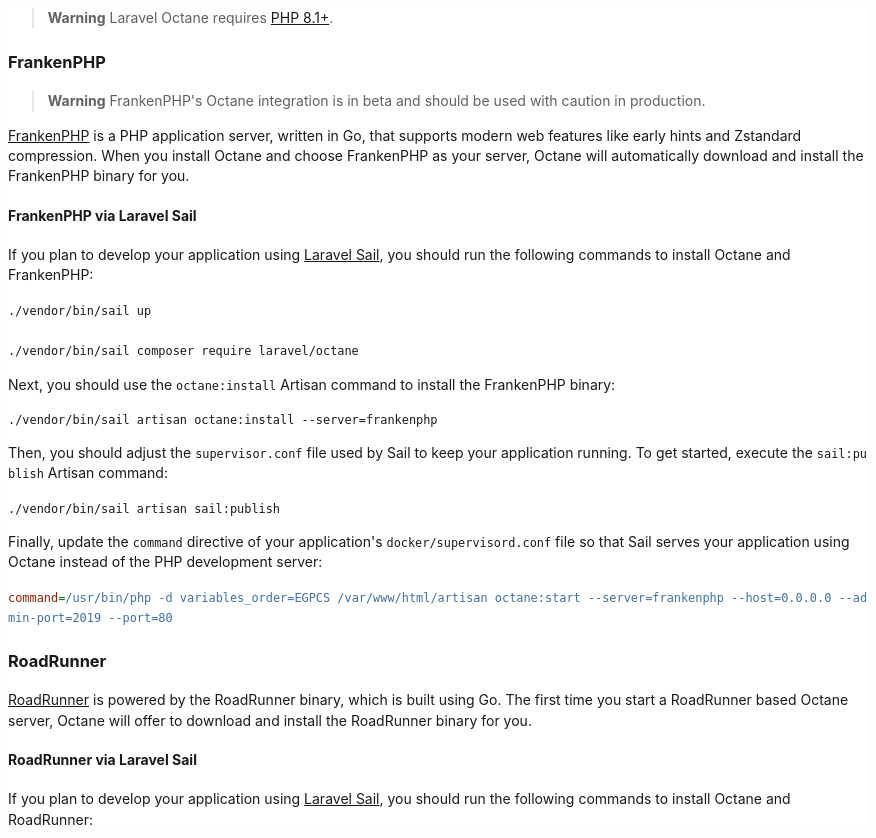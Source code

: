 > **Warning**
> Laravel Octane requires [PHP 8.1+](https://php.net/releases/).

<a name="frankenphp"></a>
### FrankenPHP

> **Warning**
> FrankenPHP's Octane integration is in beta and should be used with caution in production.

[FrankenPHP](https://frankenphp.dev) is a PHP application server, written in Go, that supports modern web features like early hints and Zstandard compression. When you install Octane and choose FrankenPHP as your server, Octane will automatically download and install the FrankenPHP binary for you.

<a name="frankenphp-via-laravel-sail"></a>
#### FrankenPHP via Laravel Sail

If you plan to develop your application using [Laravel Sail](/docs/{{version}}/sail), you should run the following commands to install Octane and FrankenPHP:

```shell
./vendor/bin/sail up

./vendor/bin/sail composer require laravel/octane
```

Next, you should use the `octane:install` Artisan command to install the FrankenPHP binary:

```shell
./vendor/bin/sail artisan octane:install --server=frankenphp
```

Then, you should adjust the `supervisor.conf` file used by Sail to keep your application running. To get started, execute the `sail:publish` Artisan command:

```shell
./vendor/bin/sail artisan sail:publish
```

Finally, update the `command` directive of your application's `docker/supervisord.conf` file so that Sail serves your application using Octane instead of the PHP development server:

```ini
command=/usr/bin/php -d variables_order=EGPCS /var/www/html/artisan octane:start --server=frankenphp --host=0.0.0.0 --admin-port=2019 --port=80
```

<a name="roadrunner"></a>
### RoadRunner

[RoadRunner](https://roadrunner.dev) is powered by the RoadRunner binary, which is built using Go. The first time you start a RoadRunner based Octane server, Octane will offer to download and install the RoadRunner binary for you.

<a name="roadrunner-via-laravel-sail"></a>
#### RoadRunner via Laravel Sail

If you plan to develop your application using [Laravel Sail](/docs/{{version}}/sail), you should run the following commands to install Octane and RoadRunner:
